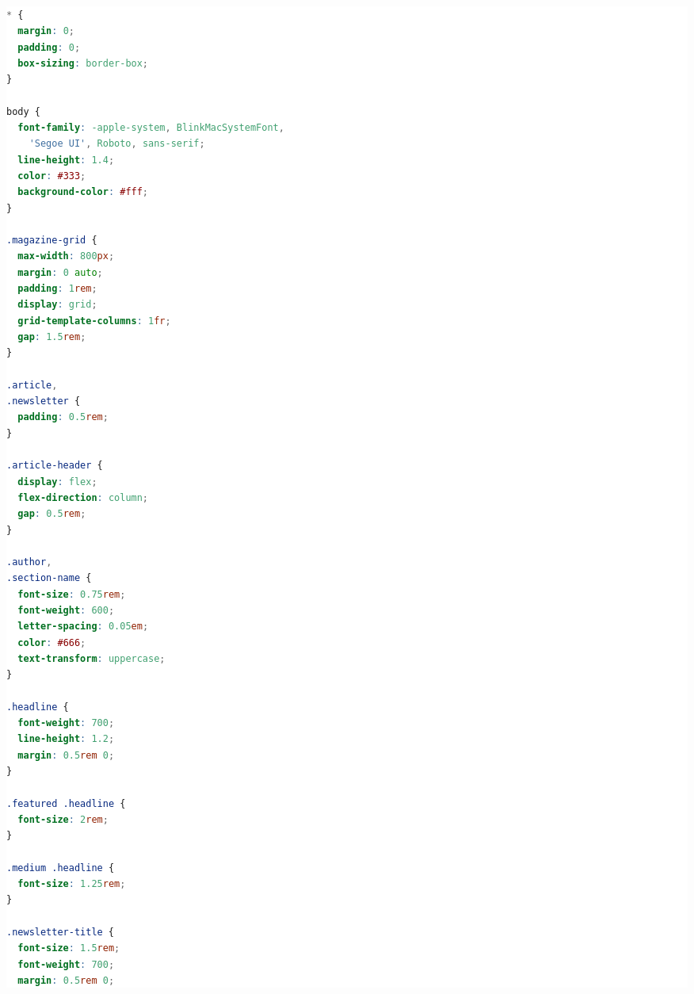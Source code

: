 <split left="3" right="1">

```css
* {
  margin: 0;
  padding: 0;
  box-sizing: border-box;
}

body {
  font-family: -apple-system, BlinkMacSystemFont, 
    'Segoe UI', Roboto, sans-serif;
  line-height: 1.4;
  color: #333;
  background-color: #fff;
}

.magazine-grid {
  max-width: 800px;
  margin: 0 auto;
  padding: 1rem;
  display: grid;
  grid-template-columns: 1fr;
  gap: 1.5rem;
}

.article,
.newsletter {
  padding: 0.5rem;
}

.article-header {
  display: flex;
  flex-direction: column;
  gap: 0.5rem;
}

.author,
.section-name {
  font-size: 0.75rem;
  font-weight: 600;
  letter-spacing: 0.05em;
  color: #666;
  text-transform: uppercase;
}

.headline {
  font-weight: 700;
  line-height: 1.2;
  margin: 0.5rem 0;
}

.featured .headline {
  font-size: 2rem;
}

.medium .headline {
  font-size: 1.25rem;
}

.newsletter-title {
  font-size: 1.5rem;
  font-weight: 700;
  margin: 0.5rem 0;
```